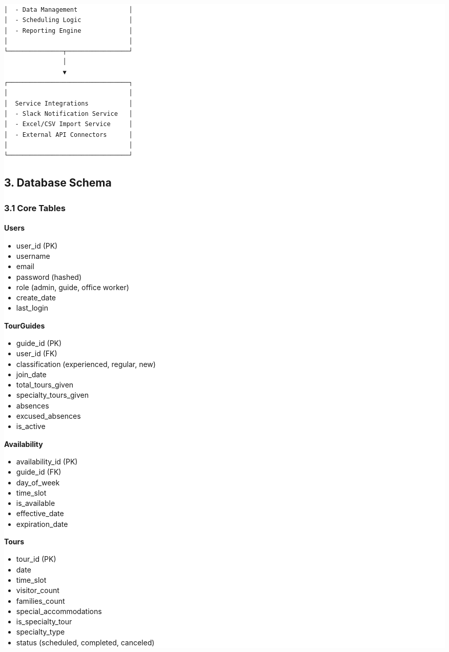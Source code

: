 ```
│  - Data Management              │
│  - Scheduling Logic             │
│  - Reporting Engine             │
│                                 │
└───────────────┬─────────────────┘
                │
                ▼
┌─────────────────────────────────┐
│                                 │
│  Service Integrations           │
│  - Slack Notification Service   │
│  - Excel/CSV Import Service     │
│  - External API Connectors      │
│                                 │
└─────────────────────────────────┘
```

## 3. Database Schema

### 3.1 Core Tables

**Users**
- user_id (PK)
- username
- email
- password (hashed)
- role (admin, guide, office worker)
- create_date
- last_login

**TourGuides**
- guide_id (PK)
- user_id (FK)
- classification (experienced, regular, new)
- join_date
- total_tours_given
- specialty_tours_given
- absences
- excused_absences
- is_active

**Availability**
- availability_id (PK)
- guide_id (FK)
- day_of_week
- time_slot
- is_available
- effective_date
- expiration_date

**Tours**
- tour_id (PK)
- date
- time_slot
- visitor_count
- families_count
- special_accommodations
- is_specialty_tour
- specialty_type
- status (scheduled, completed, canceled)

